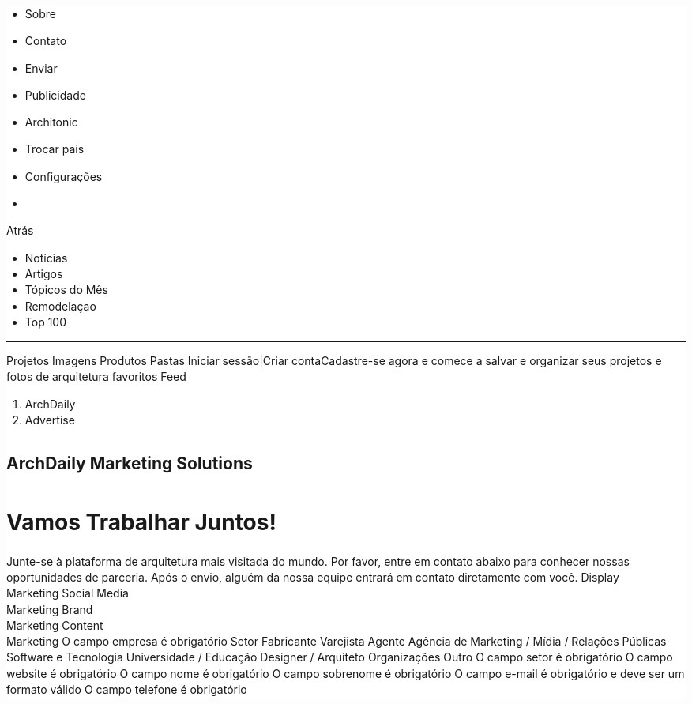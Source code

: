 
  * Sobre 
  * Contato 
  * Enviar 
  * Publicidade 
  * Architonic 


  * Trocar país 


  * Configurações 


  * 

Atrás
  * Notícias 
  * Artigos 
  * Tópicos do Mês 
  * Remodelaçao 
  * Top 100 


  *   *   *   * 

Projetos 
Imagens 
Produtos 
Pastas 
Iniciar sessão|Criar contaCadastre-se agora e comece a salvar e organizar seus projetos e fotos de arquitetura favoritos
Feed 
  1. ArchDaily
  2. Advertise


## ArchDaily Marketing Solutions
# Vamos Trabalhar Juntos!
Junte-se à plataforma de arquitetura mais visitada do mundo. Por favor, entre em contato abaixo para conhecer nossas oportunidades de parceria. Após o envio, alguém da nossa equipe entrará em contato diretamente com você.
Display   
Marketing
Social Media   
Marketing
Brand   
Marketing
Content   
Marketing
O campo empresa é obrigatório 
Setor Fabricante Varejista Agente Agência de Marketing / Mídia / Relações Públicas Software e Tecnologia Universidade / Educação Designer / Arquiteto Organizações Outro
O campo setor é obrigatório 
O campo website é obrigatório 
O campo nome é obrigatório 
O campo sobrenome é obrigatório 
O campo e-mail é obrigatório e deve ser um formato válido 
O campo telefone é obrigatório 
